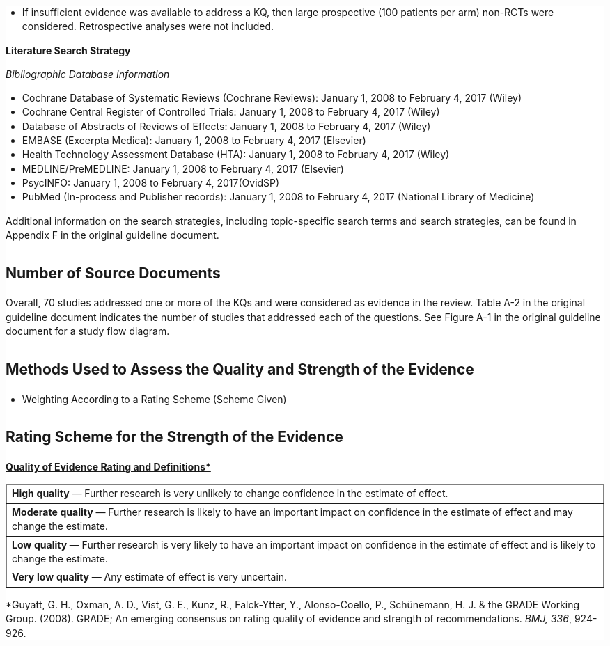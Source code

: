   * If insufficient evidence was available to address a KQ, then large prospective (100 patients per arm) non-RCTs were considered. Retrospective analyses were not included. 



**Literature Search Strategy**

_Bibliographic Database Information_

  * Cochrane Database of Systematic Reviews (Cochrane Reviews): January 1, 2008 to February 4, 2017 (Wiley) 
  * Cochrane Central Register of Controlled Trials: January 1, 2008 to February 4, 2017 (Wiley) 
  * Database of Abstracts of Reviews of Effects: January 1, 2008 to February 4, 2017 (Wiley) 
  * EMBASE (Excerpta Medica): January 1, 2008 to February 4, 2017 (Elsevier) 
  * Health Technology Assessment Database (HTA): January 1, 2008 to February 4, 2017 (Wiley) 
  * MEDLINE/PreMEDLINE: January 1, 2008 to February 4, 2017 (Elsevier) 
  * PsycINFO: January 1, 2008 to February 4, 2017(OvidSP) 
  * PubMed (In-process and Publisher records): January 1, 2008 to February 4, 2017 (National Library of Medicine) 



Additional information on the search strategies, including topic-specific search terms and search strategies, can be found in Appendix F in the original guideline document.

## Number of Source Documents



Overall, 70 studies addressed one or more of the KQs and were considered as evidence in the review. Table A-2 in the original guideline document indicates the number of studies that addressed each of the questions. See Figure A-1 in the original guideline document for a study flow diagram.

## Methods Used to Assess the Quality and Strength of the Evidence

- Weighting According to a Rating Scheme (Scheme Given)

## Rating Scheme for the Strength of the Evidence

<div class="content_para"><p><span style="text-decoration: underline;"><strong>Quality of Evidence Rating and Definitions*</strong></span></p>
<table border="1" cellspacing="1" cellpadding="3" summary="Table: Quality of Evidence and Definitions">
    <tbody>
        <tr>
            <td valign="top"><strong>High quality</strong> &mdash; Further research is very unlikely to change confidence in the estimate of effect.</td>
        </tr>
        <tr>
            <td valign="top"><strong>Moderate quality</strong> &mdash; Further research is likely to have an important impact on confidence in the estimate of effect and may change the estimate.</td>
        </tr>
        <tr>
            <td valign="top"><strong>Low quality</strong> &mdash; Further research is very likely to have an important impact on confidence in the estimate of effect and is likely to change the estimate.</td>
        </tr>
        <tr>
            <td valign="top"><strong>Very low quality</strong> &mdash; Any estimate of effect is very uncertain.</td>
        </tr>
    </tbody>
</table>
<p class="Note">*Guyatt, G. H., Oxman, A. D., Vist, G. E., Kunz, R., Falck-Ytter, Y., Alonso-Coello, P., Sch&uuml;nemann, H. J. &amp; the GRADE Working Group. (2008). GRADE; An emerging consensus on rating quality of evidence and strength of recommendations. <em>BMJ, 336</em>, 924-926.</p></div>
